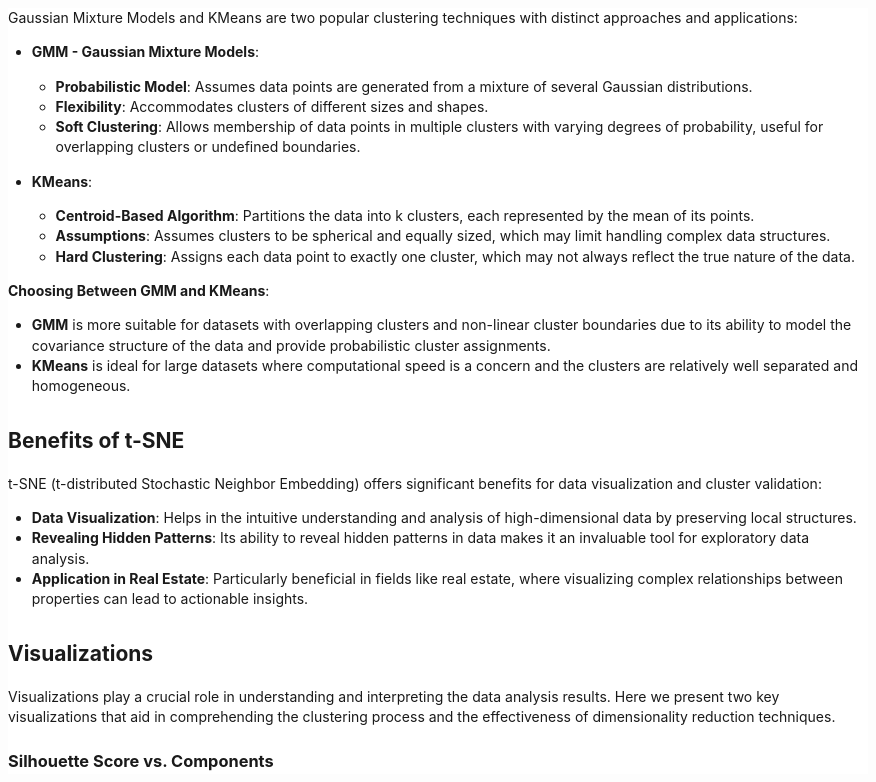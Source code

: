 Gaussian Mixture Models and KMeans are two popular clustering techniques with distinct approaches and applications:

- **GMM - Gaussian Mixture Models**:
  - **Probabilistic Model**: Assumes data points are generated from a mixture of several Gaussian distributions.
  - **Flexibility**: Accommodates clusters of different sizes and shapes.
  - **Soft Clustering**: Allows membership of data points in multiple clusters with varying degrees of probability, useful for overlapping clusters or undefined boundaries.

- **KMeans**:
  - **Centroid-Based Algorithm**: Partitions the data into k clusters, each represented by the mean of its points.
  - **Assumptions**: Assumes clusters to be spherical and equally sized, which may limit handling complex data structures.
  - **Hard Clustering**: Assigns each data point to exactly one cluster, which may not always reflect the true nature of the data.

**Choosing Between GMM and KMeans**:
- **GMM** is more suitable for datasets with overlapping clusters and non-linear cluster boundaries due to its ability to model the covariance structure of the data and provide probabilistic cluster assignments.
- **KMeans** is ideal for large datasets where computational speed is a concern and the clusters are relatively well separated and homogeneous.

## Benefits of t-SNE

t-SNE (t-distributed Stochastic Neighbor Embedding) offers significant benefits for data visualization and cluster validation:

- **Data Visualization**: Helps in the intuitive understanding and analysis of high-dimensional data by preserving local structures.
- **Revealing Hidden Patterns**: Its ability to reveal hidden patterns in data makes it an invaluable tool for exploratory data analysis.
- **Application in Real Estate**: Particularly beneficial in fields like real estate, where visualizing complex relationships between properties can lead to actionable insights.


## Visualizations

Visualizations play a crucial role in understanding and interpreting the data analysis results. Here we present two key visualizations that aid in comprehending the clustering process and the effectiveness of dimensionality reduction techniques.

### Silhouette Score vs. Components
